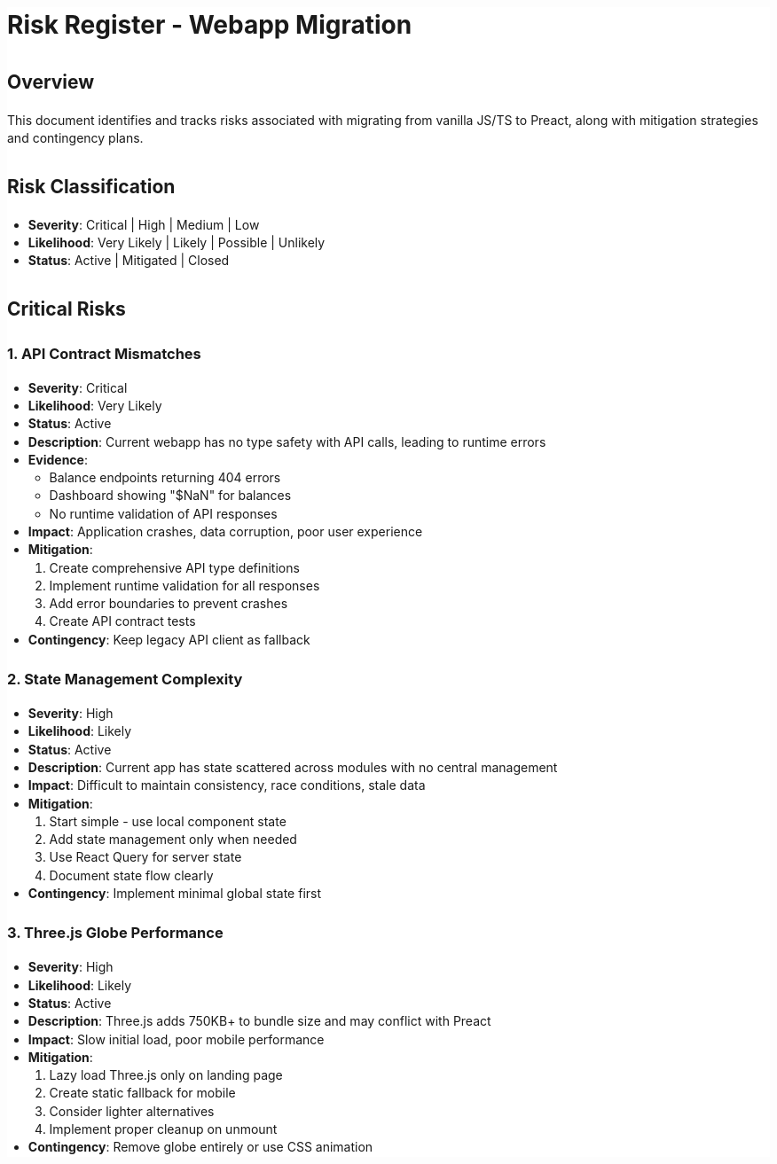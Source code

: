 # Risk Register - Webapp Migration

## Overview

This document identifies and tracks risks associated with migrating from vanilla JS/TS to Preact, along with mitigation strategies and contingency plans.

## Risk Classification

- **Severity**: Critical | High | Medium | Low
- **Likelihood**: Very Likely | Likely | Possible | Unlikely
- **Status**: Active | Mitigated | Closed

## Critical Risks

### 1. API Contract Mismatches
- **Severity**: Critical
- **Likelihood**: Very Likely
- **Status**: Active
- **Description**: Current webapp has no type safety with API calls, leading to runtime errors
- **Evidence**: 
  - Balance endpoints returning 404 errors
  - Dashboard showing "$NaN" for balances
  - No runtime validation of API responses
- **Impact**: Application crashes, data corruption, poor user experience
- **Mitigation**:
  1. Create comprehensive API type definitions
  2. Implement runtime validation for all responses
  3. Add error boundaries to prevent crashes
  4. Create API contract tests
- **Contingency**: Keep legacy API client as fallback

### 2. State Management Complexity
- **Severity**: High
- **Likelihood**: Likely
- **Status**: Active
- **Description**: Current app has state scattered across modules with no central management
- **Impact**: Difficult to maintain consistency, race conditions, stale data
- **Mitigation**:
  1. Start simple - use local component state
  2. Add state management only when needed
  3. Use React Query for server state
  4. Document state flow clearly
- **Contingency**: Implement minimal global state first

### 3. Three.js Globe Performance
- **Severity**: High
- **Likelihood**: Likely
- **Status**: Active
- **Description**: Three.js adds 750KB+ to bundle size and may conflict with Preact
- **Impact**: Slow initial load, poor mobile performance
- **Mitigation**:
  1. Lazy load Three.js only on landing page
  2. Create static fallback for mobile
  3. Consider lighter alternatives
  4. Implement proper cleanup on unmount
- **Contingency**: Remove globe entirely or use CSS animation
